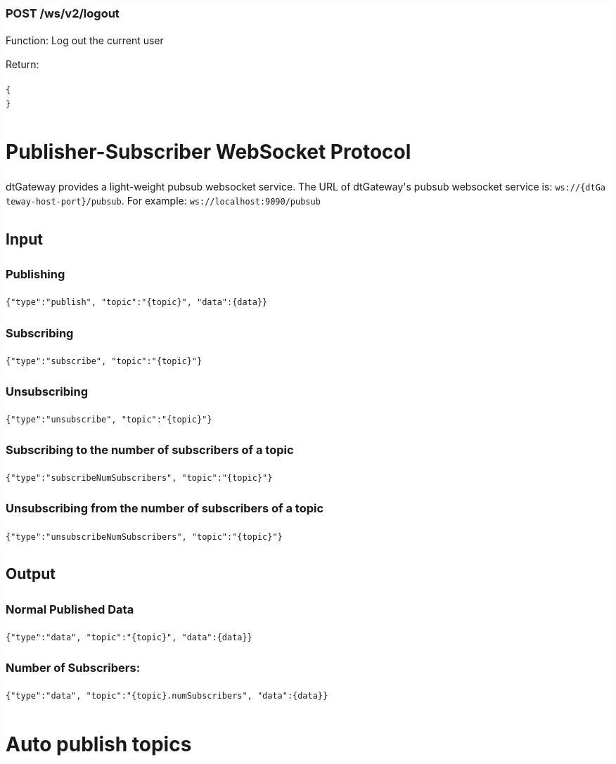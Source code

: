 ### POST /ws/v2/logout

Function: Log out the current user

Return:

```json
{
}
```


Publisher-Subscriber WebSocket Protocol
=======================================

dtGateway provides a light-weight pubsub websocket service.
The URL of dtGateway's pubsub websocket service is: `ws://{dtGateway-host-port}/pubsub`.
For example: `ws://localhost:9090/pubsub`

## Input

### Publishing

    {"type":"publish", "topic":"{topic}", "data":{data}}

### Subscribing

    {"type":"subscribe", "topic":"{topic}"}

### Unsubscribing

    {"type":"unsubscribe", "topic":"{topic}"}

### Subscribing to the number of subscribers of a topic

    {"type":"subscribeNumSubscribers", "topic":"{topic}"}

### Unsubscribing from the number of subscribers of a topic

    {"type":"unsubscribeNumSubscribers", "topic":"{topic}"}

## Output

### Normal Published Data

    {"type":"data", "topic":"{topic}", "data":{data}}

### Number of Subscribers:

    {"type":"data", "topic":"{topic}.numSubscribers", "data":{data}}




Auto publish topics
===================
